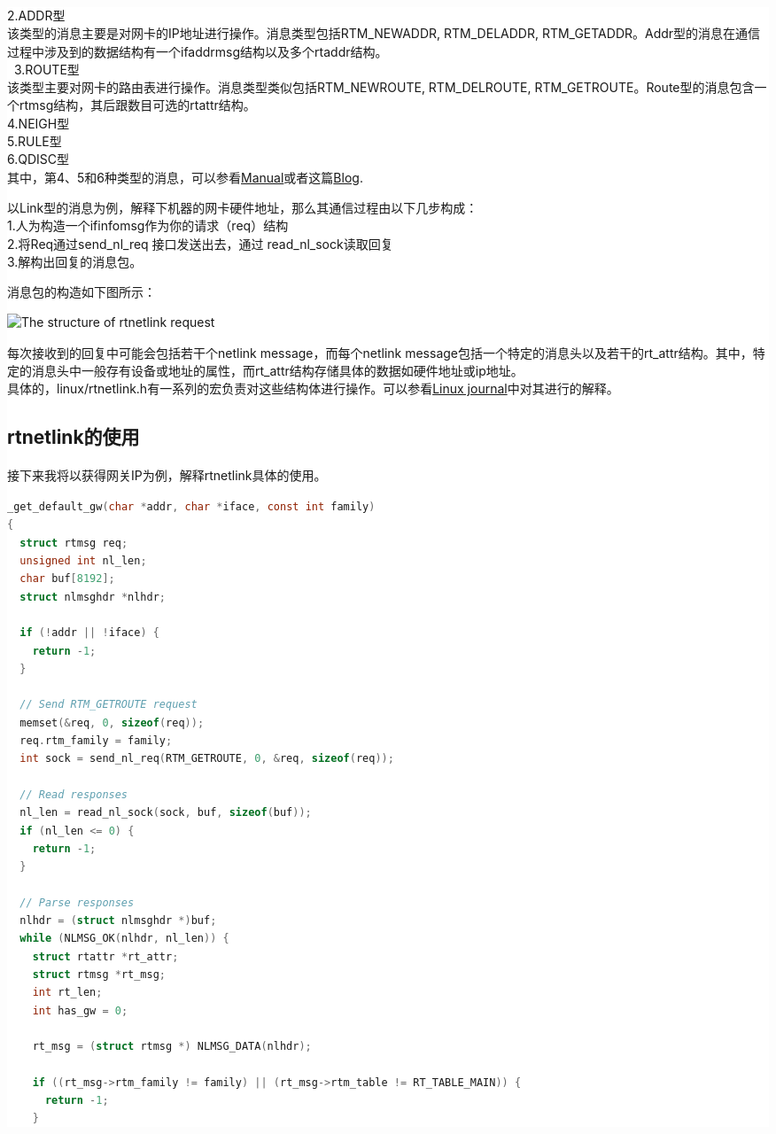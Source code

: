 2.ADDR型   
该类型的消息主要是对网卡的IP地址进行操作。消息类型包括RTM_NEWADDR, RTM_DELADDR, RTM_GETADDR。Addr型的消息在通信过程中涉及到的数据结构有一个ifaddrmsg结构以及多个rtaddr结构。   
 
3.ROUTE型  
该类型主要对网卡的路由表进行操作。消息类型类似包括RTM_NEWROUTE, RTM_DELROUTE, RTM_GETROUTE。Route型的消息包含一个rtmsg结构，其后跟数目可选的rtattr结构。  
4.NEIGH型   
5.RULE型  
6.QDISC型  
其中，第4、5和6种类型的消息，可以参看[Manual]或者这篇[Blog][1].   

以Link型的消息为例，解释下机器的网卡硬件地址，那么其通信过程由以下几步构成：  
1.人为构造一个ifinfomsg作为你的请求（req）结构  
2.将Req通过send_nl_req 接口发送出去，通过 read_nl_sock读取回复   
3.解构出回复的消息包。  

消息包的构造如下图所示：  

![The structure of rtnetlink request]({{site.img_url}}/rtnetlinkmsg.jpg)  

每次接收到的回复中可能会包括若干个netlink message，而每个netlink message包括一个特定的消息头以及若干的rt_attr结构。其中，特定的消息头中一般存有设备或地址的属性，而rt_attr结构存储具体的数据如硬件地址或ip地址。   
具体的，linux/rtnetlink.h有一系列的宏负责对这些结构体进行操作。可以参看[Linux journal][3]中对其进行的解释。  

## rtnetlink的使用
接下来我将以获得网关IP为例，解释rtnetlink具体的使用。   

```c
_get_default_gw(char *addr, char *iface, const int family)
{
  struct rtmsg req;
  unsigned int nl_len;
  char buf[8192];
  struct nlmsghdr *nlhdr;

  if (!addr || !iface) {
    return -1;
  }

  // Send RTM_GETROUTE request
  memset(&req, 0, sizeof(req));
  req.rtm_family = family;
  int sock = send_nl_req(RTM_GETROUTE, 0, &req, sizeof(req));

  // Read responses
  nl_len = read_nl_sock(sock, buf, sizeof(buf));
  if (nl_len <= 0) {
    return -1;
  }

  // Parse responses
  nlhdr = (struct nlmsghdr *)buf;
  while (NLMSG_OK(nlhdr, nl_len)) {
    struct rtattr *rt_attr;
    struct rtmsg *rt_msg;
    int rt_len;
    int has_gw = 0;

    rt_msg = (struct rtmsg *) NLMSG_DATA(nlhdr);

    if ((rt_msg->rtm_family != family) || (rt_msg->rtm_table != RT_TABLE_MAIN)) {
      return -1;
    }

```

[1]: http://blog.csdn.net/romainxie/article/details/8300443      
[2]: http://www.cnblogs.com/hoys/archive/2011/04/09/2010788.html "linux内核与用户空间通信之netlink使用方法"    
[3]: http://www.linuxjournal.com/article/8498 "Manipulating the Networking Environment Using RTNETLINK"    
[Manual]: http://man7.org/linux/man-pages/man7/rtnetlink.7.html "RTNETLINK(7)"    